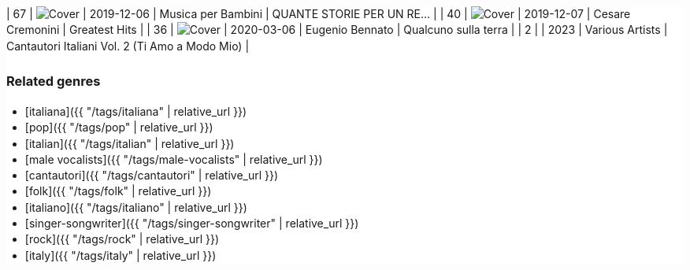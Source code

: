 | 67 | ![Cover](https://i.discogs.com/KrNbouKCr4UaKioZ32gE2CQ99iSTw0NlrY5yrFReOv4/rs:fit/g:sm/q:40/h:150/w:150/czM6Ly9kaXNjb2dz/LWRhdGFiYXNlLWlt/YWdlcy9SLTE0NTM0/OTMzLTE1NzY1Mjk5/OTYtMTM4OS5qcGVn.jpeg) | 2019-12-06 | Musica per Bambini | QUANTE STORIE PER UN RE... |
| 40 | ![Cover](https://i.discogs.com/Q42dJ76KH5f5EXgcKTuJ9noG76hrlI39j1LGFpUEQEw/rs:fit/g:sm/q:40/h:150/w:150/czM6Ly9kaXNjb2dz/LWRhdGFiYXNlLWlt/YWdlcy9SLTEyMDE4/NjM3LTE1MjY2NjEy/MTYtNjcxNi5qcGVn.jpeg) | 2019-12-07 | Cesare Cremonini | Greatest Hits |
| 36 | ![Cover](https://i.discogs.com/ew7QFF0AJ50eRgikyDBkZl5OwYC5ZHmY1W0kM3Ij9vw/rs:fit/g:sm/q:40/h:150/w:150/czM6Ly9kaXNjb2dz/LWRhdGFiYXNlLWlt/YWdlcy9SLTE0ODk5/ODY1LTE1ODM3MDM0/NDEtNTI1Ny5qcGVn.jpeg) | 2020-03-06 | Eugenio Bennato | Qualcuno sulla terra |
| 2 |  | 2023 | Various Artists | Cantautori Italiani Vol. 2 (Ti Amo a Modo Mio) |

### Related genres

- [italiana]({{ "/tags/italiana" | relative_url }})
- [pop]({{ "/tags/pop" | relative_url }})
- [italian]({{ "/tags/italian" | relative_url }})
- [male vocalists]({{ "/tags/male-vocalists" | relative_url }})
- [cantautori]({{ "/tags/cantautori" | relative_url }})
- [folk]({{ "/tags/folk" | relative_url }})
- [italiano]({{ "/tags/italiano" | relative_url }})
- [singer-songwriter]({{ "/tags/singer-songwriter" | relative_url }})
- [rock]({{ "/tags/rock" | relative_url }})
- [italy]({{ "/tags/italy" | relative_url }})
